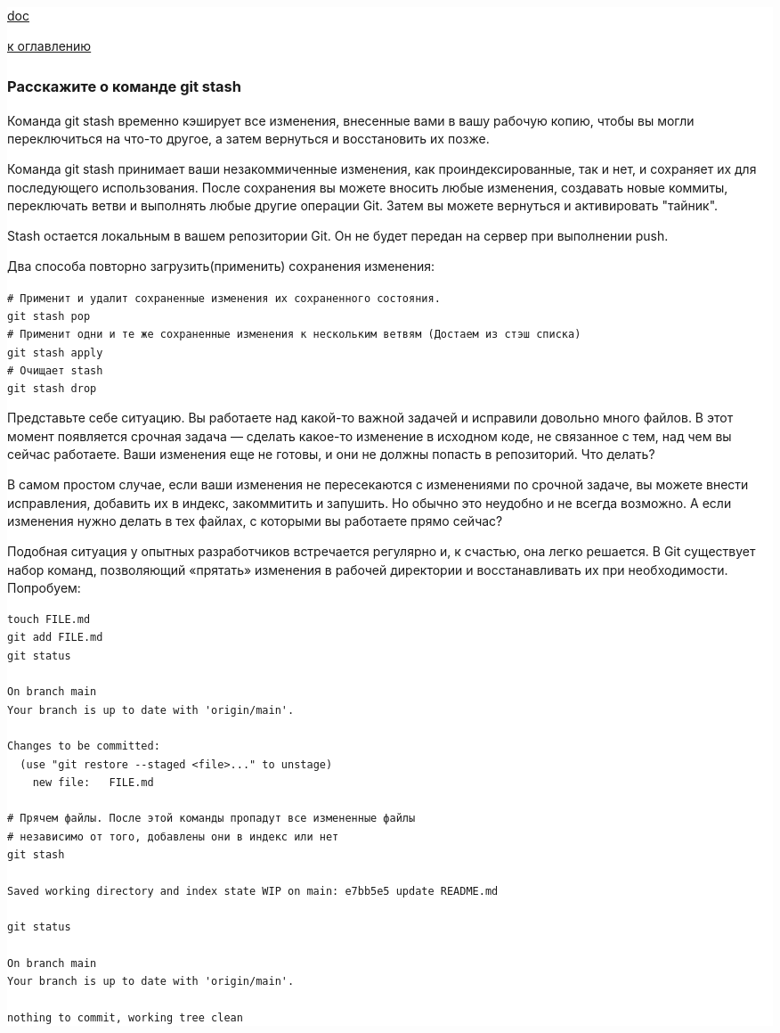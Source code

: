 [doc](https://git-scm.com/book/ru/v2/%D0%98%D0%BD%D1%81%D1%82%D1%80%D1%83%D0%BC%D0%B5%D0%BD%D1%82%D1%8B-Git-%D0%A0%D0%B0%D1%81%D0%BA%D1%80%D1%8B%D1%82%D0%B8%D0%B5-%D1%82%D0%B0%D0%B9%D0%BD-reset)

[к оглавлению](#web)
### Расскажите о команде git stash
Команда git stash временно кэширует все изменения, внесенные вами в вашу рабочую копию, чтобы вы могли переключиться на что-то другое, а затем вернуться и восстановить их позже.

Команда git stash принимает ваши незакоммиченные изменения, как проиндексированные, так и нет, и сохраняет их для последующего использования.
После сохранения вы можете вносить любые изменения, создавать новые коммиты, переключать ветви и выполнять любые другие операции Git. Затем вы можете вернуться и активировать "тайник".

Stash остается локальным в вашем репозитории Git. Он не будет передан на сервер при выполнении push.

Два способа повторно загрузить(применить) сохранения изменения:
```gitexclude 
# Применит и удалит сохраненные изменения их сохраненного состояния.
git stash pop
# Применит одни и те же сохраненные изменения к нескольким ветвям (Достаем из стэш списка)
git stash apply
# Очищает stash
git stash drop
```

Представьте себе ситуацию. Вы работаете над какой-то важной задачей и исправили довольно много файлов. В этот момент появляется срочная задача — сделать какое-то изменение в исходном коде, не связанное с тем, над чем вы сейчас работаете. Ваши изменения еще не готовы, и они не должны попасть в репозиторий. Что делать?

В самом простом случае, если ваши изменения не пересекаются с изменениями по срочной задаче, вы можете внести исправления, добавить их в индекс, закоммитить и запушить. Но обычно это неудобно и не всегда возможно. А если изменения нужно делать в тех файлах, с которыми вы работаете прямо сейчас?

Подобная ситуация у опытных разработчиков встречается регулярно и, к счастью, она легко решается. В Git существует набор команд, позволяющий «прятать» изменения в рабочей директории и восстанавливать их при необходимости. Попробуем:

```gitexclude
touch FILE.md
git add FILE.md
git status

On branch main
Your branch is up to date with 'origin/main'.

Changes to be committed:
  (use "git restore --staged <file>..." to unstage)
    new file:   FILE.md

# Прячем файлы. После этой команды пропадут все измененные файлы
# независимо от того, добавлены они в индекс или нет
git stash

Saved working directory and index state WIP on main: e7bb5e5 update README.md

git status

On branch main
Your branch is up to date with 'origin/main'.

nothing to commit, working tree clean
```
